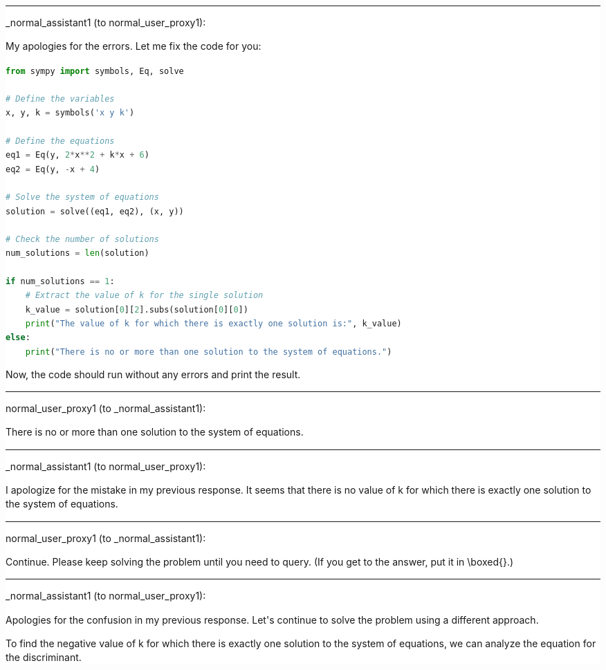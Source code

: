 --------------------------------------------------------------------------------
_normal_assistant1 (to normal_user_proxy1):

My apologies for the errors. Let me fix the code for you:

```python
from sympy import symbols, Eq, solve

# Define the variables
x, y, k = symbols('x y k')

# Define the equations
eq1 = Eq(y, 2*x**2 + k*x + 6)
eq2 = Eq(y, -x + 4)

# Solve the system of equations
solution = solve((eq1, eq2), (x, y))

# Check the number of solutions
num_solutions = len(solution)

if num_solutions == 1:
    # Extract the value of k for the single solution
    k_value = solution[0][2].subs(solution[0][0])
    print("The value of k for which there is exactly one solution is:", k_value)
else:
    print("There is no or more than one solution to the system of equations.")
```

Now, the code should run without any errors and print the result.

--------------------------------------------------------------------------------
normal_user_proxy1 (to _normal_assistant1):

There is no or more than one solution to the system of equations.

--------------------------------------------------------------------------------
_normal_assistant1 (to normal_user_proxy1):

I apologize for the mistake in my previous response. It seems that there is no value of k for which there is exactly one solution to the system of equations.

--------------------------------------------------------------------------------
normal_user_proxy1 (to _normal_assistant1):

Continue. Please keep solving the problem until you need to query. (If you get to the answer, put it in \boxed{}.)

--------------------------------------------------------------------------------
_normal_assistant1 (to normal_user_proxy1):

Apologies for the confusion in my previous response. Let's continue to solve the problem using a different approach.

To find the negative value of k for which there is exactly one solution to the system of equations, we can analyze the equation for the discriminant.
